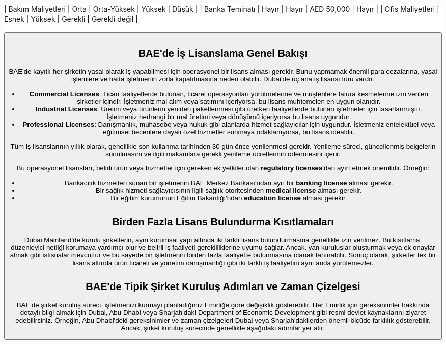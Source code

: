 | Bakım Maliyetleri           | Orta                    | Orta-Yüksek             | Yüksek                | Düşük              |
| Banka Teminatı              | Hayır                   | Hayır                   | AED 50,000            | Hayır              |
| Ofis Maliyetleri            | Esnek                   | Yüksek                  | Gerekli               | Gerekli değil      |

<Button href="../comparison/entity-types" text="See detailed comparison"/>

## BAE'de İş Lisanslama Genel Bakışı

BAE'de kayıtlı her şirketin yasal olarak iş yapabilmesi için operasyonel bir lisans alması gerekir. Bunu yapmamak önemli para cezalarına, yasal işlemlere ve hatta işletmenin zorla kapatılmasına neden olabilir. Dubai'de üç ana iş lisansı türü vardır:

- **Commercial Licenses**: Ticari faaliyetlerde bulunan, ticaret operasyonları yürütmelerine ve müşterilere fatura kesmelerine izin verilen şirketler içindir. İşletmeniz mal alım veya satımını içeriyorsa, bu lisans muhtemelen en uygun olanıdır.
- **Industrial Licenses**: Üretim veya ürünlerin yeniden paketlenmesi gibi üretken faaliyetlerde bulunan işletmeler için tasarlanmıştır. İşletmeniz herhangi bir mal üretimi veya dönüşümü içeriyorsa bu lisans uygundur.
- **Professional Licenses**: Danışmanlık, muhasebe veya hukuk gibi alanlarda hizmet sağlayıcılar için uygundur. İşletmeniz entelektüel veya eğitimsel becerilere dayalı özel hizmetler sunmaya odaklanıyorsa, bu lisans idealdir.

Tüm iş lisanslarının yıllık olarak, genellikle son kullanma tarihinden 30 gün önce yenilenmesi gerekir. Yenileme süreci, güncellenmiş belgelerin sunulmasını ve ilgili makamlara gerekli yenileme ücretlerinin ödenmesini içerir.

Bu operasyonel lisansları, belirli ürün veya hizmetler için gereken ek yetkiler olan **regulatory licenses**'dan ayırt etmek önemlidir. Örneğin:

- Bankacılık hizmetleri sunan bir işletmenin BAE Merkez Bankası'ndan ayrı bir **banking license** alması gerekir.
- Bir sağlık hizmeti sağlayıcısının ilgili sağlık otoritesinden **medical license** alması gerekir.
- Bir eğitim kurumunun Eğitim Bakanlığı'ndan **education license** alması gerekir.

## Birden Fazla Lisans Bulundurma Kısıtlamaları

Dubai Mainland'de kurulu şirketlerin, aynı kurumsal yapı altında iki farklı lisans bulundurmasına genellikle izin verilmez. Bu kısıtlama, düzenleyici netliği korumaya yardımcı olur ve belirli iş faaliyeti gerekliliklerine uyumu sağlar. Ancak, yan kuruluşlar oluşturmak veya ek onaylar almak gibi istisnalar mevcuttur ve bu sayede bir işletmenin birden fazla faaliyette bulunmasına olanak tanınabilir. Sonuç olarak, şirketler tek bir lisans altında ürün ticareti ve yönetim danışmanlığı gibi iki farklı iş faaliyetini aynı anda yürütemezler.

## BAE'de Tipik Şirket Kuruluş Adımları ve Zaman Çizelgesi

BAE'de şirket kuruluş süreci, işletmenizi kurmayı planladığınız Emirliğe göre değişiklik gösterebilir. Her Emirlik için gereksinimler hakkında detaylı bilgi almak için Dubai, Abu Dhabi veya Sharjah'daki Department of Economic Development gibi resmi devlet kaynaklarını ziyaret edebilirsiniz. Örneğin, Abu Dhabi'deki gereksinimler ve zaman çizelgeleri Dubai veya Sharjah'dakilerden önemli ölçüde farklılık gösterebilir. Ancak, şirket kuruluş sürecinde genellikle aşağıdaki adımlar yer alır:
